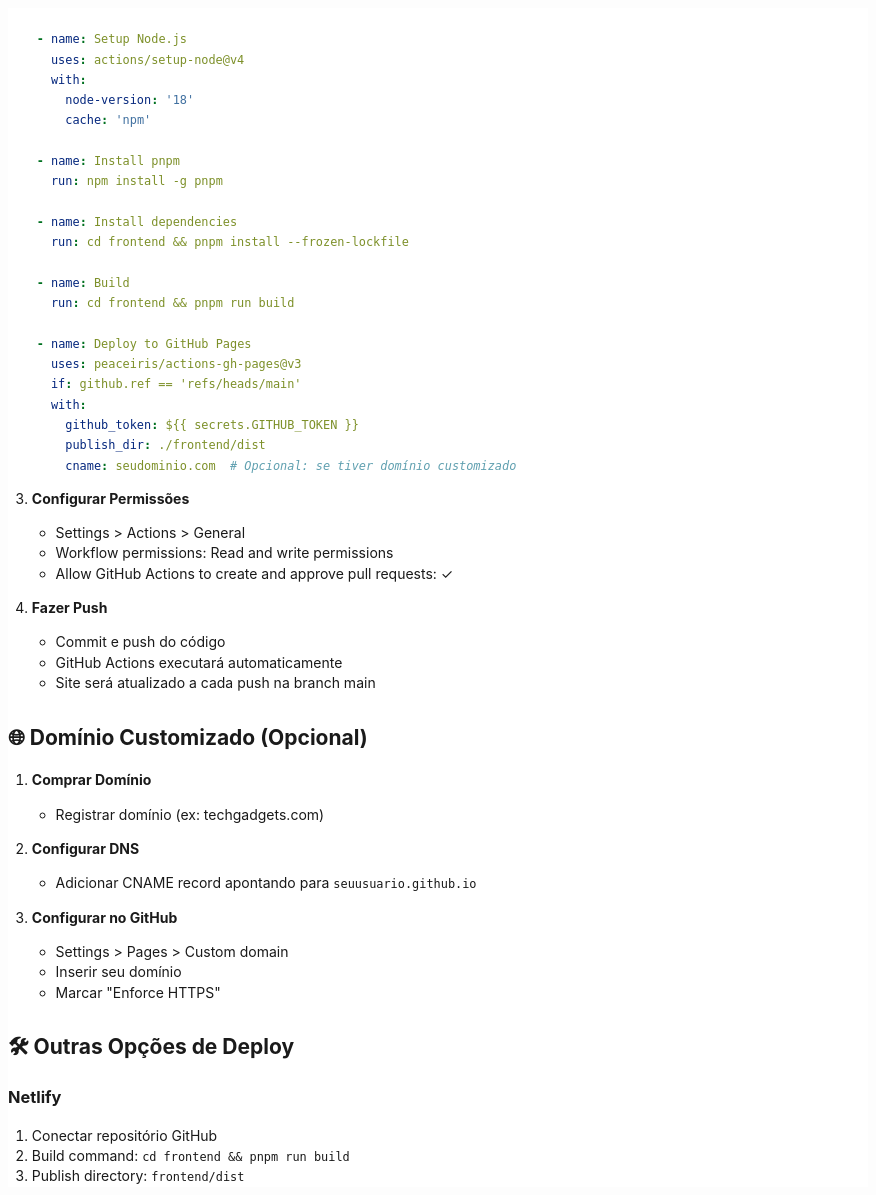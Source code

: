```yaml
      
    - name: Setup Node.js
      uses: actions/setup-node@v4
      with:
        node-version: '18'
        cache: 'npm'
        
    - name: Install pnpm
      run: npm install -g pnpm
      
    - name: Install dependencies
      run: cd frontend && pnpm install --frozen-lockfile
      
    - name: Build
      run: cd frontend && pnpm run build
      
    - name: Deploy to GitHub Pages
      uses: peaceiris/actions-gh-pages@v3
      if: github.ref == 'refs/heads/main'
      with:
        github_token: ${{ secrets.GITHUB_TOKEN }}
        publish_dir: ./frontend/dist
        cname: seudominio.com  # Opcional: se tiver domínio customizado
```

3. **Configurar Permissões**
   - Settings > Actions > General
   - Workflow permissions: Read and write permissions
   - Allow GitHub Actions to create and approve pull requests: ✓

4. **Fazer Push**
   - Commit e push do código
   - GitHub Actions executará automaticamente
   - Site será atualizado a cada push na branch main

## 🌐 Domínio Customizado (Opcional)

1. **Comprar Domínio**
   - Registrar domínio (ex: techgadgets.com)

2. **Configurar DNS**
   - Adicionar CNAME record apontando para `seuusuario.github.io`

3. **Configurar no GitHub**
   - Settings > Pages > Custom domain
   - Inserir seu domínio
   - Marcar "Enforce HTTPS"

## 🛠️ Outras Opções de Deploy

### Netlify
1. Conectar repositório GitHub
2. Build command: `cd frontend && pnpm run build`
3. Publish directory: `frontend/dist`
